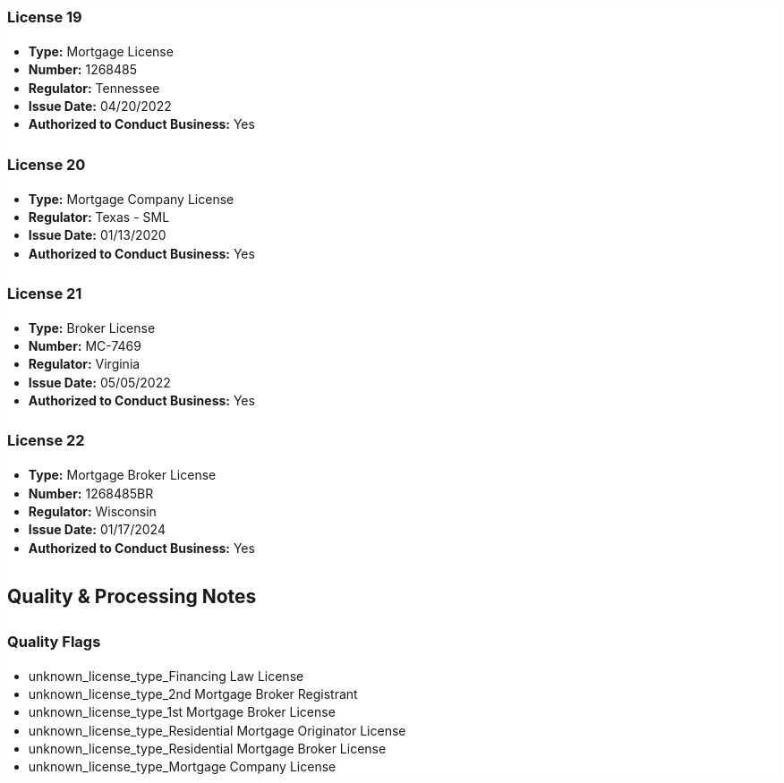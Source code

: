 ### License 19
- **Type:** Mortgage License
- **Number:** 1268485
- **Regulator:** Tennessee
- **Issue Date:** 04/20/2022
- **Authorized to Conduct Business:** Yes

### License 20
- **Type:** Mortgage Company License
- **Regulator:** Texas - SML
- **Issue Date:** 01/13/2020
- **Authorized to Conduct Business:** Yes

### License 21
- **Type:** Broker License
- **Number:** MC-7469
- **Regulator:** Virginia
- **Issue Date:** 05/05/2022
- **Authorized to Conduct Business:** Yes

### License 22
- **Type:** Mortgage Broker License
- **Number:** 1268485BR
- **Regulator:** Wisconsin
- **Issue Date:** 01/17/2024
- **Authorized to Conduct Business:** Yes

## Quality & Processing Notes
### Quality Flags
- unknown_license_type_Financing Law License
- unknown_license_type_2nd Mortgage Broker Registrant
- unknown_license_type_1st Mortgage Broker License
- unknown_license_type_Residential Mortgage Originator License
- unknown_license_type_Residential Mortgage Broker License
- unknown_license_type_Mortgage Company License
